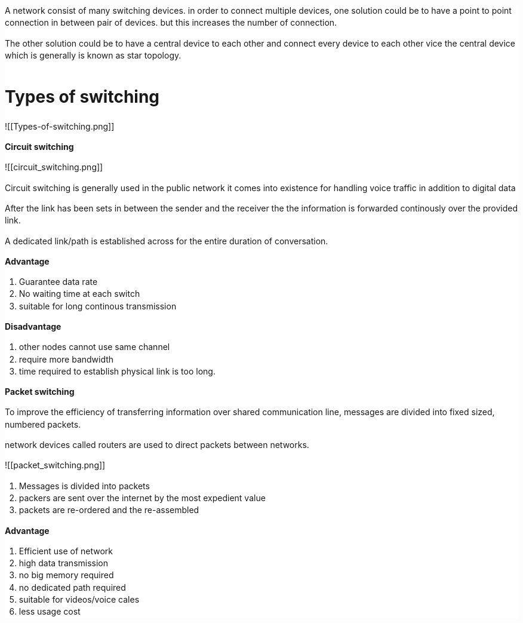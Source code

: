 A network consist of many switching devices. in order to connect multiple devices, one solution could be to have a point to point connection in between pair of devices. but this increases the number of connection.

The other solution could be to have a central device to each other and connect every device to each other vice the central device which is generally is known as star topology.

# Types of switching

![[Types-of-switching.png]]

**Circuit switching**

![[circuit_switching.png]]

Circuit switching is generally used in the public network it comes into existence for handling voice traffic in addition to digital data

After the link has been sets in between the sender and the receiver the the information is forwarded continously over the provided link.

A dedicated link/path is established across for the entire duration of conversation.

**Advantage**
1. Guarantee data rate
2. No waiting time at each switch
3. suitable for long continous transmission

**Disadvantage**
1. other nodes cannot use same channel
2. require more bandwidth
3. time required to establish physical link is too long.


**Packet switching**

To improve the efficiency of transferring information over shared communication line, messages are divided into fixed sized, numbered packets.

network devices called routers are used to direct packets between networks.

![[packet_switching.png]]


1. Messages is divided into packets
2. packers are sent over the internet by the most expedient value
3. packets are re-ordered and the re-assembled

**Advantage**

1. Efficient use of network
2. high data transmission
3. no big memory required
4. no dedicated path required
5. suitable for videos/voice cales
6. less usage cost
